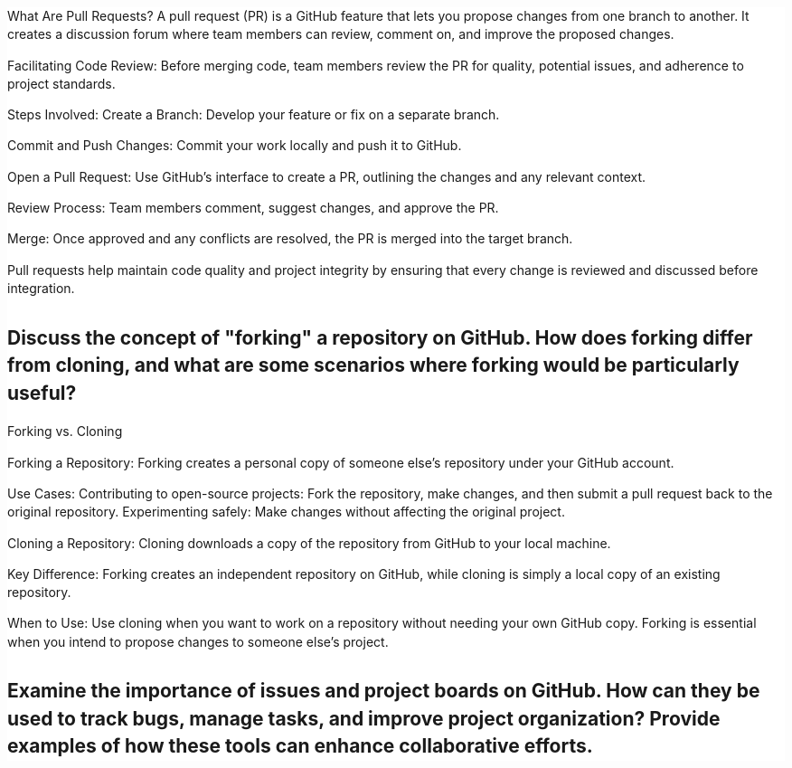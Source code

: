What Are Pull Requests?
A pull request (PR) is a GitHub feature that lets you propose changes from one branch to another. It creates a discussion forum where team members can review, comment on, and improve the proposed changes.

Facilitating Code Review:
Before merging code, team members review the PR for quality, potential issues, and adherence to project standards.

Steps Involved:
Create a Branch: Develop your feature or fix on a separate branch.

Commit and Push Changes: Commit your work locally and push it to GitHub.

Open a Pull Request: Use GitHub’s interface to create a PR, outlining the changes and any relevant context.

Review Process: Team members comment, suggest changes, and approve the PR.

Merge: Once approved and any conflicts are resolved, the PR is merged into the target branch.

Pull requests help maintain code quality and project integrity by ensuring that every change is reviewed and discussed before integration.




## Discuss the concept of "forking" a repository on GitHub. How does forking differ from cloning, and what are some scenarios where forking would be particularly useful?

Forking vs. Cloning

Forking a Repository:
Forking creates a personal copy of someone else’s repository under your GitHub account.

Use Cases:
Contributing to open-source projects: Fork the repository, make changes, and then submit a pull request back to the original repository.
Experimenting safely: Make changes without affecting the original project.

Cloning a Repository:
Cloning downloads a copy of the repository from GitHub to your local machine.

Key Difference:
Forking creates an independent repository on GitHub, while cloning is simply a local copy of an existing repository.

When to Use:
Use cloning when you want to work on a repository without needing your own GitHub copy. Forking is essential when you intend to propose changes to someone else’s project.



## Examine the importance of issues and project boards on GitHub. How can they be used to track bugs, manage tasks, and improve project organization? Provide examples of how these tools can enhance collaborative efforts.
